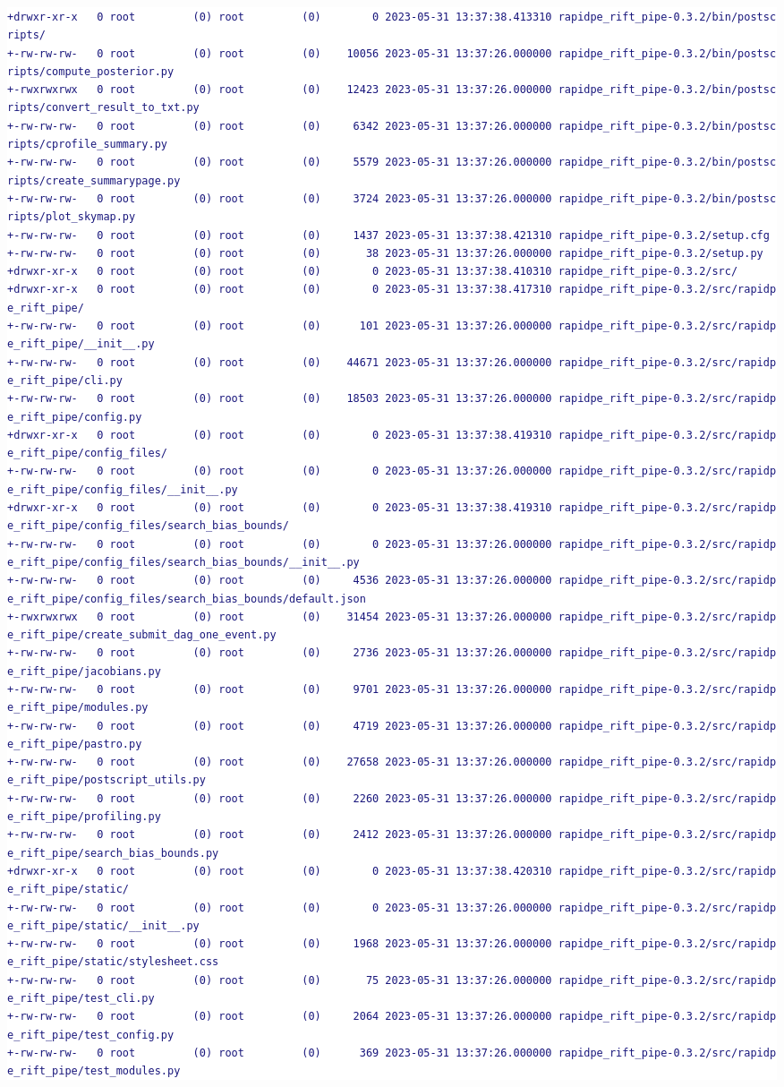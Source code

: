 ```diff
+drwxr-xr-x   0 root         (0) root         (0)        0 2023-05-31 13:37:38.413310 rapidpe_rift_pipe-0.3.2/bin/postscripts/
+-rw-rw-rw-   0 root         (0) root         (0)    10056 2023-05-31 13:37:26.000000 rapidpe_rift_pipe-0.3.2/bin/postscripts/compute_posterior.py
+-rwxrwxrwx   0 root         (0) root         (0)    12423 2023-05-31 13:37:26.000000 rapidpe_rift_pipe-0.3.2/bin/postscripts/convert_result_to_txt.py
+-rw-rw-rw-   0 root         (0) root         (0)     6342 2023-05-31 13:37:26.000000 rapidpe_rift_pipe-0.3.2/bin/postscripts/cprofile_summary.py
+-rw-rw-rw-   0 root         (0) root         (0)     5579 2023-05-31 13:37:26.000000 rapidpe_rift_pipe-0.3.2/bin/postscripts/create_summarypage.py
+-rw-rw-rw-   0 root         (0) root         (0)     3724 2023-05-31 13:37:26.000000 rapidpe_rift_pipe-0.3.2/bin/postscripts/plot_skymap.py
+-rw-rw-rw-   0 root         (0) root         (0)     1437 2023-05-31 13:37:38.421310 rapidpe_rift_pipe-0.3.2/setup.cfg
+-rw-rw-rw-   0 root         (0) root         (0)       38 2023-05-31 13:37:26.000000 rapidpe_rift_pipe-0.3.2/setup.py
+drwxr-xr-x   0 root         (0) root         (0)        0 2023-05-31 13:37:38.410310 rapidpe_rift_pipe-0.3.2/src/
+drwxr-xr-x   0 root         (0) root         (0)        0 2023-05-31 13:37:38.417310 rapidpe_rift_pipe-0.3.2/src/rapidpe_rift_pipe/
+-rw-rw-rw-   0 root         (0) root         (0)      101 2023-05-31 13:37:26.000000 rapidpe_rift_pipe-0.3.2/src/rapidpe_rift_pipe/__init__.py
+-rw-rw-rw-   0 root         (0) root         (0)    44671 2023-05-31 13:37:26.000000 rapidpe_rift_pipe-0.3.2/src/rapidpe_rift_pipe/cli.py
+-rw-rw-rw-   0 root         (0) root         (0)    18503 2023-05-31 13:37:26.000000 rapidpe_rift_pipe-0.3.2/src/rapidpe_rift_pipe/config.py
+drwxr-xr-x   0 root         (0) root         (0)        0 2023-05-31 13:37:38.419310 rapidpe_rift_pipe-0.3.2/src/rapidpe_rift_pipe/config_files/
+-rw-rw-rw-   0 root         (0) root         (0)        0 2023-05-31 13:37:26.000000 rapidpe_rift_pipe-0.3.2/src/rapidpe_rift_pipe/config_files/__init__.py
+drwxr-xr-x   0 root         (0) root         (0)        0 2023-05-31 13:37:38.419310 rapidpe_rift_pipe-0.3.2/src/rapidpe_rift_pipe/config_files/search_bias_bounds/
+-rw-rw-rw-   0 root         (0) root         (0)        0 2023-05-31 13:37:26.000000 rapidpe_rift_pipe-0.3.2/src/rapidpe_rift_pipe/config_files/search_bias_bounds/__init__.py
+-rw-rw-rw-   0 root         (0) root         (0)     4536 2023-05-31 13:37:26.000000 rapidpe_rift_pipe-0.3.2/src/rapidpe_rift_pipe/config_files/search_bias_bounds/default.json
+-rwxrwxrwx   0 root         (0) root         (0)    31454 2023-05-31 13:37:26.000000 rapidpe_rift_pipe-0.3.2/src/rapidpe_rift_pipe/create_submit_dag_one_event.py
+-rw-rw-rw-   0 root         (0) root         (0)     2736 2023-05-31 13:37:26.000000 rapidpe_rift_pipe-0.3.2/src/rapidpe_rift_pipe/jacobians.py
+-rw-rw-rw-   0 root         (0) root         (0)     9701 2023-05-31 13:37:26.000000 rapidpe_rift_pipe-0.3.2/src/rapidpe_rift_pipe/modules.py
+-rw-rw-rw-   0 root         (0) root         (0)     4719 2023-05-31 13:37:26.000000 rapidpe_rift_pipe-0.3.2/src/rapidpe_rift_pipe/pastro.py
+-rw-rw-rw-   0 root         (0) root         (0)    27658 2023-05-31 13:37:26.000000 rapidpe_rift_pipe-0.3.2/src/rapidpe_rift_pipe/postscript_utils.py
+-rw-rw-rw-   0 root         (0) root         (0)     2260 2023-05-31 13:37:26.000000 rapidpe_rift_pipe-0.3.2/src/rapidpe_rift_pipe/profiling.py
+-rw-rw-rw-   0 root         (0) root         (0)     2412 2023-05-31 13:37:26.000000 rapidpe_rift_pipe-0.3.2/src/rapidpe_rift_pipe/search_bias_bounds.py
+drwxr-xr-x   0 root         (0) root         (0)        0 2023-05-31 13:37:38.420310 rapidpe_rift_pipe-0.3.2/src/rapidpe_rift_pipe/static/
+-rw-rw-rw-   0 root         (0) root         (0)        0 2023-05-31 13:37:26.000000 rapidpe_rift_pipe-0.3.2/src/rapidpe_rift_pipe/static/__init__.py
+-rw-rw-rw-   0 root         (0) root         (0)     1968 2023-05-31 13:37:26.000000 rapidpe_rift_pipe-0.3.2/src/rapidpe_rift_pipe/static/stylesheet.css
+-rw-rw-rw-   0 root         (0) root         (0)       75 2023-05-31 13:37:26.000000 rapidpe_rift_pipe-0.3.2/src/rapidpe_rift_pipe/test_cli.py
+-rw-rw-rw-   0 root         (0) root         (0)     2064 2023-05-31 13:37:26.000000 rapidpe_rift_pipe-0.3.2/src/rapidpe_rift_pipe/test_config.py
+-rw-rw-rw-   0 root         (0) root         (0)      369 2023-05-31 13:37:26.000000 rapidpe_rift_pipe-0.3.2/src/rapidpe_rift_pipe/test_modules.py
```